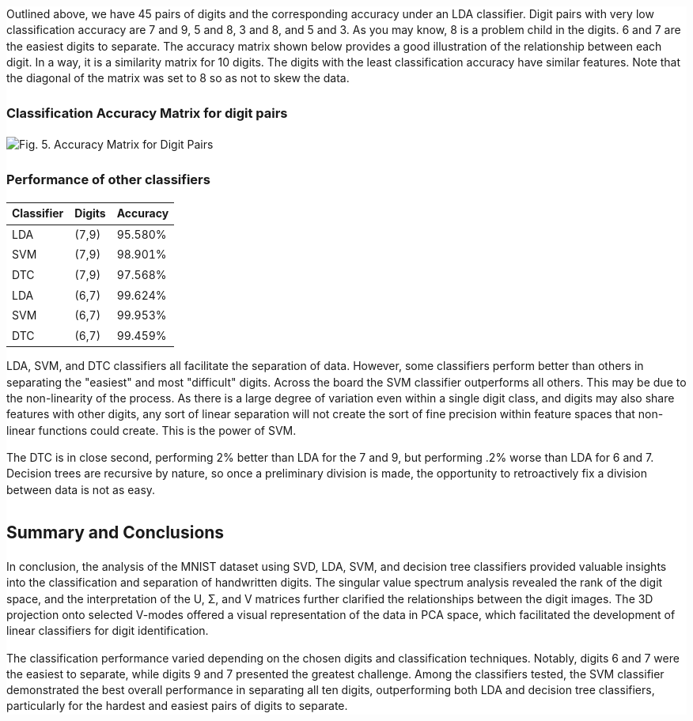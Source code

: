 
Outlined above, we have 45 pairs of digits and the corresponding accuracy under an LDA classifier. Digit pairs with very low classification accuracy are 7 and 9, 5 and 8, 3 and 8, and 5 and 3. As you may know, 8 is a problem child in the digits. 6 and 7 are the easiest digits to separate. The accuracy matrix shown below provides a good illustration of the relationship between each digit. In a way, it is a similarity matrix for 10 digits. The digits with the least classification accuracy have similar features. Note that the diagonal of the matrix was set to 8 so as not to skew the data.

### Classification Accuracy Matrix for digit pairs

![Fig. 5. Accuracy Matrix for Digit Pairs](./Figures/acc_lda_mat.png)

### Performance of other classifiers

| Classifier | Digits | Accuracy |
|------------|--------|----------|
| LDA        | (7,9)  | 95.580%  |
| SVM        | (7,9)  | 98.901%  |
| DTC        | (7,9)  | 97.568%  |
| LDA        | (6,7)  | 99.624%  |
| SVM        | (6,7)  | 99.953%  |
| DTC        | (6,7)  | 99.459%  |

LDA, SVM, and DTC classifiers all facilitate the separation of data. However, some classifiers perform better than others in separating the "easiest" and most "difficult" digits. Across the board the SVM classifier outperforms all others. This may be due to the non-linearity of the process. As there is a large degree of variation even within a single digit class, and digits may also share features with other digits, any sort of linear separation will not create the sort of fine precision within feature spaces that non-linear functions could create. This is the power of SVM. 

The DTC is in close second, performing 2% better than LDA for the 7 and 9, but performing .2% worse than LDA for 6 and 7. Decision trees are recursive by nature, so once a preliminary division is made, the opportunity to retroactively fix a division between data is not as easy. 

## Summary and Conclusions

In conclusion, the analysis of the MNIST dataset using SVD, LDA, SVM, and decision tree classifiers provided valuable insights into the classification and separation of handwritten digits. The singular value spectrum analysis revealed the rank of the digit space, and the interpretation of the U, Σ, and V matrices further clarified the relationships between the digit images. The 3D projection onto selected V-modes offered a visual representation of the data in PCA space, which facilitated the development of linear classifiers for digit identification.

The classification performance varied depending on the chosen digits and classification techniques. Notably, digits 6 and 7 were the easiest to separate, while digits 9 and 7 presented the greatest challenge. Among the classifiers tested, the SVM classifier demonstrated the best overall performance in separating all ten digits, outperforming both LDA and decision tree classifiers, particularly for the hardest and easiest pairs of digits to separate.

